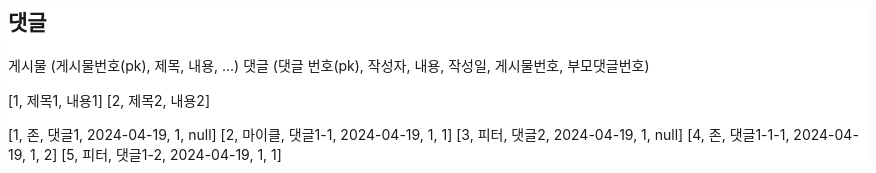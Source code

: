 
## 댓글
게시물 (게시물번호(pk), 제목, 내용, ...)
댓글 (댓글 번호(pk), 작성자, 내용, 작성일, 게시물번호, 부모댓글번호)

[1, 제목1, 내용1]
[2, 제목2, 내용2]

[1, 존, 댓글1, 2024-04-19, 1, null]
[2, 마이클, 댓글1-1, 2024-04-19, 1, 1]
[3, 피터, 댓글2, 2024-04-19, 1, null]
[4, 존, 댓글1-1-1, 2024-04-19, 1, 2]
[5, 피터, 댓글1-2, 2024-04-19, 1, 1]